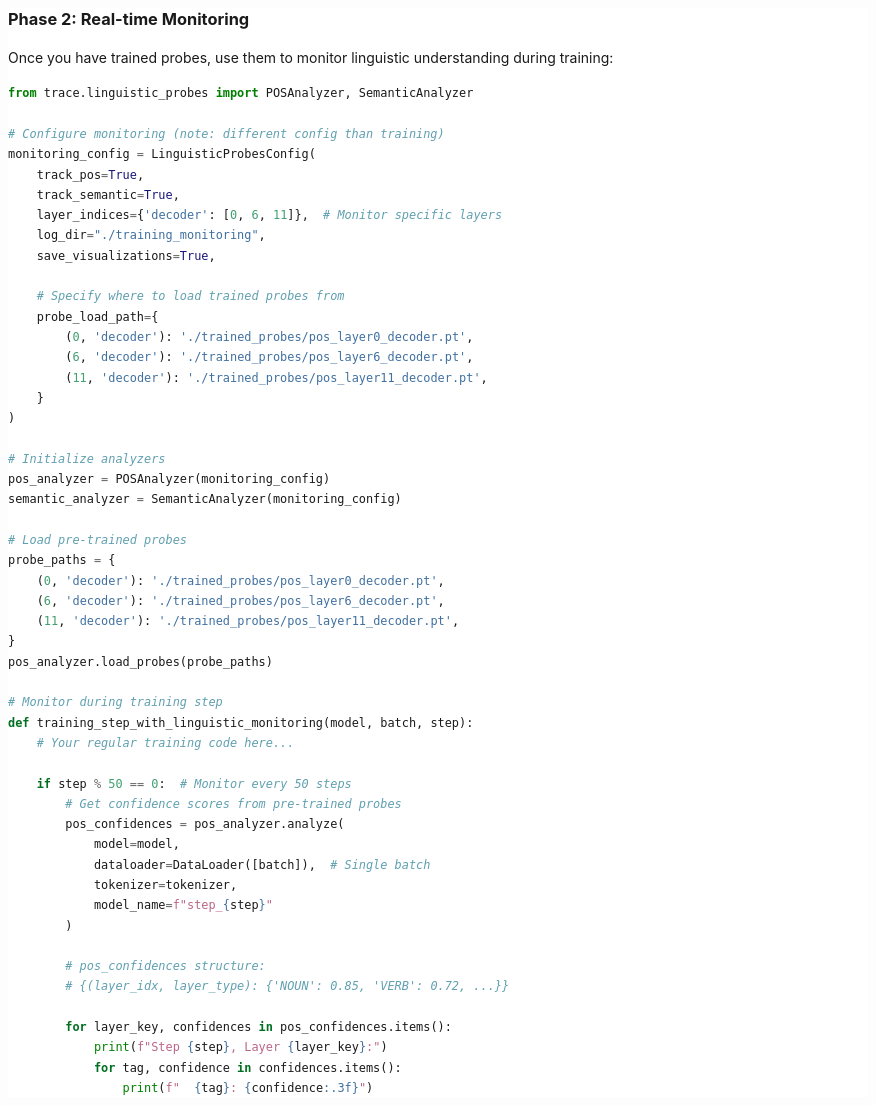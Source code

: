 ### Phase 2: Real-time Monitoring

Once you have trained probes, use them to monitor linguistic understanding during training:

```python
from trace.linguistic_probes import POSAnalyzer, SemanticAnalyzer

# Configure monitoring (note: different config than training)
monitoring_config = LinguisticProbesConfig(
    track_pos=True,
    track_semantic=True,
    layer_indices={'decoder': [0, 6, 11]},  # Monitor specific layers
    log_dir="./training_monitoring",
    save_visualizations=True,
    
    # Specify where to load trained probes from
    probe_load_path={
        (0, 'decoder'): './trained_probes/pos_layer0_decoder.pt',
        (6, 'decoder'): './trained_probes/pos_layer6_decoder.pt',
        (11, 'decoder'): './trained_probes/pos_layer11_decoder.pt',
    }
)

# Initialize analyzers
pos_analyzer = POSAnalyzer(monitoring_config)
semantic_analyzer = SemanticAnalyzer(monitoring_config)

# Load pre-trained probes
probe_paths = {
    (0, 'decoder'): './trained_probes/pos_layer0_decoder.pt',
    (6, 'decoder'): './trained_probes/pos_layer6_decoder.pt',
    (11, 'decoder'): './trained_probes/pos_layer11_decoder.pt',
}
pos_analyzer.load_probes(probe_paths)

# Monitor during training step
def training_step_with_linguistic_monitoring(model, batch, step):
    # Your regular training code here...
    
    if step % 50 == 0:  # Monitor every 50 steps
        # Get confidence scores from pre-trained probes
        pos_confidences = pos_analyzer.analyze(
            model=model,
            dataloader=DataLoader([batch]),  # Single batch
            tokenizer=tokenizer,
            model_name=f"step_{step}"
        )
        
        # pos_confidences structure:
        # {(layer_idx, layer_type): {'NOUN': 0.85, 'VERB': 0.72, ...}}
        
        for layer_key, confidences in pos_confidences.items():
            print(f"Step {step}, Layer {layer_key}:")
            for tag, confidence in confidences.items():
                print(f"  {tag}: {confidence:.3f}")
```
